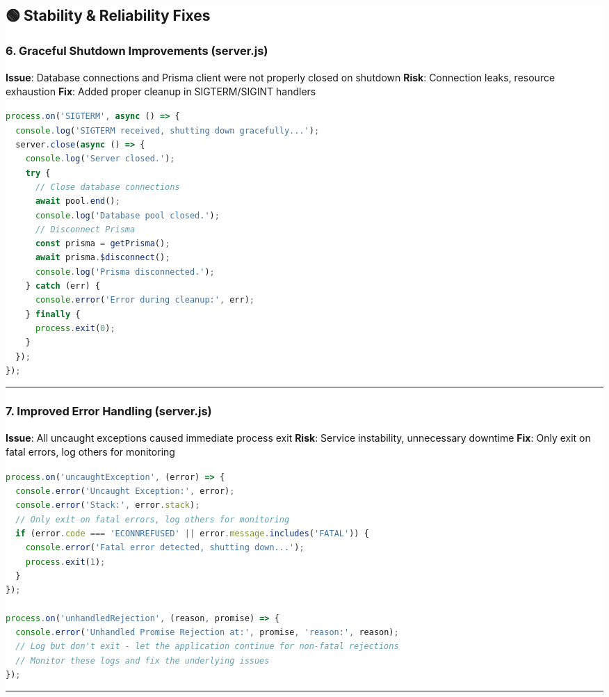 
## 🟢 Stability & Reliability Fixes

### 6. Graceful Shutdown Improvements (server.js)

**Issue**: Database connections and Prisma client were not properly closed on shutdown
**Risk**: Connection leaks, resource exhaustion
**Fix**: Added proper cleanup in SIGTERM/SIGINT handlers

```javascript
process.on('SIGTERM', async () => {
  console.log('SIGTERM received, shutting down gracefully...');
  server.close(async () => {
    console.log('Server closed.');
    try {
      // Close database connections
      await pool.end();
      console.log('Database pool closed.');
      // Disconnect Prisma
      const prisma = getPrisma();
      await prisma.$disconnect();
      console.log('Prisma disconnected.');
    } catch (err) {
      console.error('Error during cleanup:', err);
    } finally {
      process.exit(0);
    }
  });
});
```

---

### 7. Improved Error Handling (server.js)

**Issue**: All uncaught exceptions caused immediate process exit
**Risk**: Service instability, unnecessary downtime
**Fix**: Only exit on fatal errors, log others for monitoring

```javascript
process.on('uncaughtException', (error) => {
  console.error('Uncaught Exception:', error);
  console.error('Stack:', error.stack);
  // Only exit on fatal errors, log others for monitoring
  if (error.code === 'ECONNREFUSED' || error.message.includes('FATAL')) {
    console.error('Fatal error detected, shutting down...');
    process.exit(1);
  }
});

process.on('unhandledRejection', (reason, promise) => {
  console.error('Unhandled Promise Rejection at:', promise, 'reason:', reason);
  // Log but don't exit - let the application continue for non-fatal rejections
  // Monitor these logs and fix the underlying issues
});
```

---